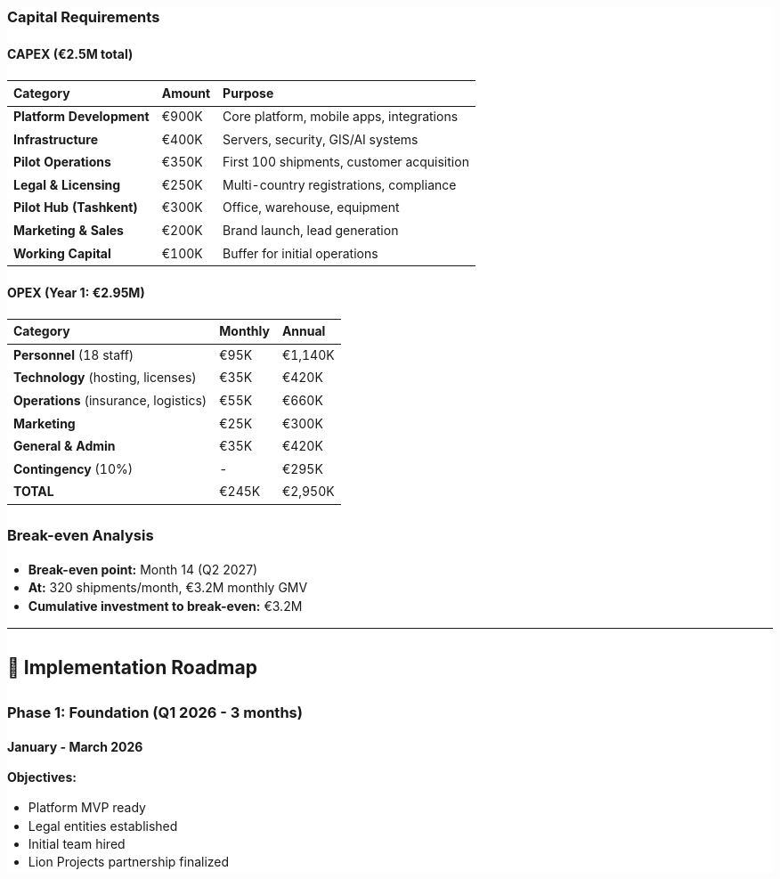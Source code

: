 ### Capital Requirements

#### **CAPEX (€2.5M total)**

| Category | Amount | Purpose |
| :-- | :-- | :-- |
| **Platform Development** | €900K | Core platform, mobile apps, integrations |
| **Infrastructure** | €400K | Servers, security, GIS/AI systems |
| **Pilot Operations** | €350K | First 100 shipments, customer acquisition |
| **Legal \& Licensing** | €250K | Multi-country registrations, compliance |
| **Pilot Hub (Tashkent)** | €300K | Office, warehouse, equipment |
| **Marketing \& Sales** | €200K | Brand launch, lead generation |
| **Working Capital** | €100K | Buffer for initial operations |

#### **OPEX (Year 1: €2.95M)**

| Category | Monthly | Annual |
| :-- | :-- | :-- |
| **Personnel** (18 staff) | €95K | €1,140K |
| **Technology** (hosting, licenses) | €35K | €420K |
| **Operations** (insurance, logistics) | €55K | €660K |
| **Marketing** | €25K | €300K |
| **General \& Admin** | €35K | €420K |
| **Contingency** (10%) | - | €295K |
| **TOTAL** | €245K | €2,950K |

### Break-even Analysis

- **Break-even point:** Month 14 (Q2 2027)
- **At:** 320 shipments/month, €3.2M monthly GMV
- **Cumulative investment to break-even:** €3.2M

---

## 🚀 Implementation Roadmap

### Phase 1: Foundation (Q1 2026 - 3 months)

**January - March 2026**

**Objectives:**

- Platform MVP ready
- Legal entities established
- Initial team hired
- Lion Projects partnership finalized
